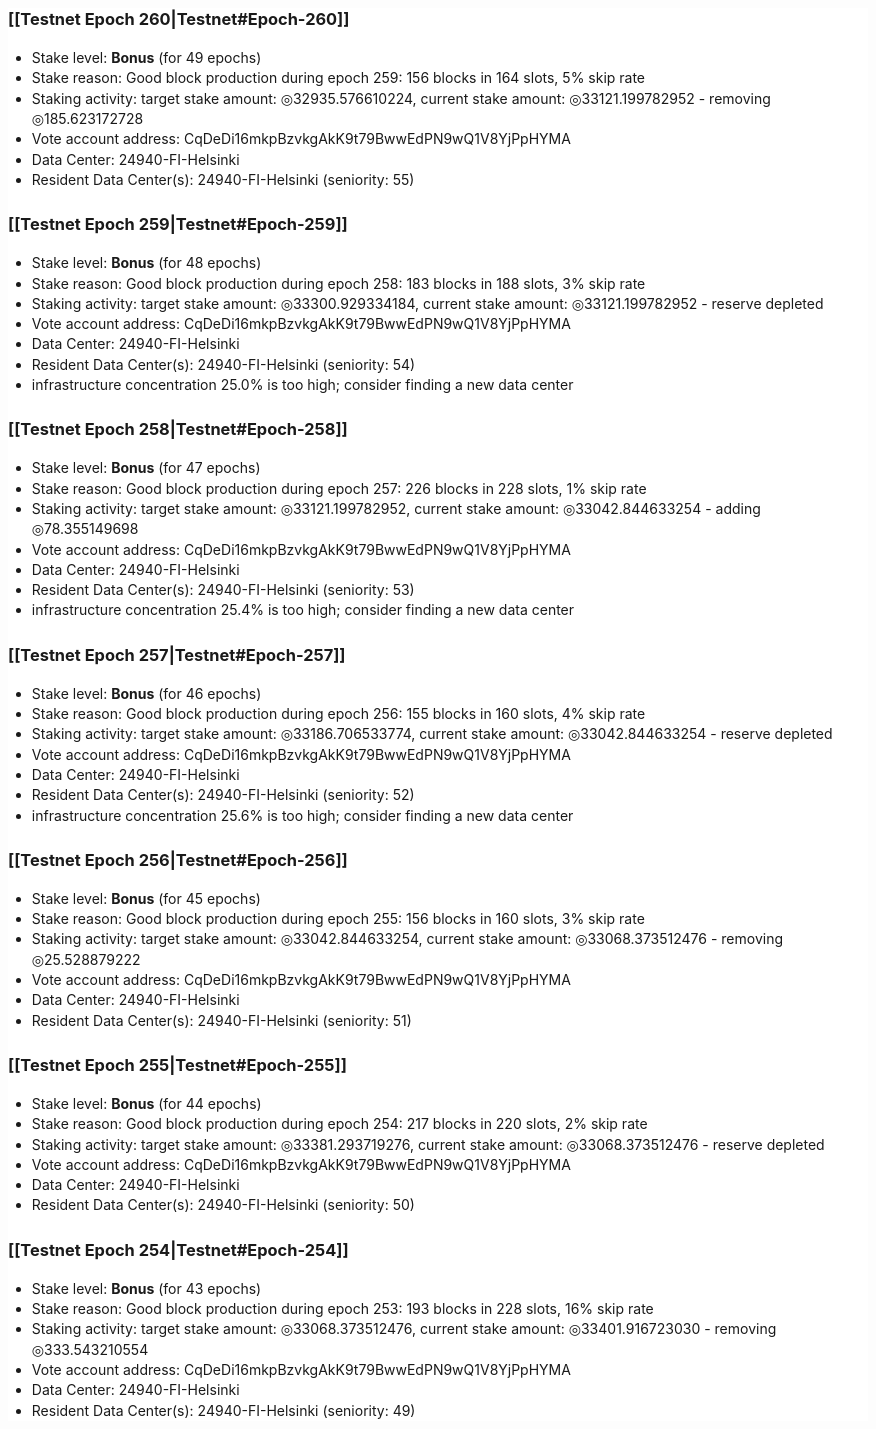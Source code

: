 ### [[Testnet Epoch 260|Testnet#Epoch-260]]
* Stake level: **Bonus** (for 49 epochs)
* Stake reason: Good block production during epoch 259: 156 blocks in 164 slots, 5% skip rate
* Staking activity: target stake amount: ◎32935.576610224, current stake amount: ◎33121.199782952 - removing ◎185.623172728
* Vote account address: CqDeDi16mkpBzvkgAkK9t79BwwEdPN9wQ1V8YjPpHYMA
* Data Center: 24940-FI-Helsinki
* Resident Data Center(s): 24940-FI-Helsinki (seniority: 55)
### [[Testnet Epoch 259|Testnet#Epoch-259]]
* Stake level: **Bonus** (for 48 epochs)
* Stake reason: Good block production during epoch 258: 183 blocks in 188 slots, 3% skip rate
* Staking activity: target stake amount: ◎33300.929334184, current stake amount: ◎33121.199782952 - reserve depleted
* Vote account address: CqDeDi16mkpBzvkgAkK9t79BwwEdPN9wQ1V8YjPpHYMA
* Data Center: 24940-FI-Helsinki
* Resident Data Center(s): 24940-FI-Helsinki (seniority: 54)
* infrastructure concentration 25.0% is too high; consider finding a new data center
### [[Testnet Epoch 258|Testnet#Epoch-258]]
* Stake level: **Bonus** (for 47 epochs)
* Stake reason: Good block production during epoch 257: 226 blocks in 228 slots, 1% skip rate
* Staking activity: target stake amount: ◎33121.199782952, current stake amount: ◎33042.844633254 - adding ◎78.355149698
* Vote account address: CqDeDi16mkpBzvkgAkK9t79BwwEdPN9wQ1V8YjPpHYMA
* Data Center: 24940-FI-Helsinki
* Resident Data Center(s): 24940-FI-Helsinki (seniority: 53)
* infrastructure concentration 25.4% is too high; consider finding a new data center
### [[Testnet Epoch 257|Testnet#Epoch-257]]
* Stake level: **Bonus** (for 46 epochs)
* Stake reason: Good block production during epoch 256: 155 blocks in 160 slots, 4% skip rate
* Staking activity: target stake amount: ◎33186.706533774, current stake amount: ◎33042.844633254 - reserve depleted
* Vote account address: CqDeDi16mkpBzvkgAkK9t79BwwEdPN9wQ1V8YjPpHYMA
* Data Center: 24940-FI-Helsinki
* Resident Data Center(s): 24940-FI-Helsinki (seniority: 52)
* infrastructure concentration 25.6% is too high; consider finding a new data center
### [[Testnet Epoch 256|Testnet#Epoch-256]]
* Stake level: **Bonus** (for 45 epochs)
* Stake reason: Good block production during epoch 255: 156 blocks in 160 slots, 3% skip rate
* Staking activity: target stake amount: ◎33042.844633254, current stake amount: ◎33068.373512476 - removing ◎25.528879222
* Vote account address: CqDeDi16mkpBzvkgAkK9t79BwwEdPN9wQ1V8YjPpHYMA
* Data Center: 24940-FI-Helsinki
* Resident Data Center(s): 24940-FI-Helsinki (seniority: 51)
### [[Testnet Epoch 255|Testnet#Epoch-255]]
* Stake level: **Bonus** (for 44 epochs)
* Stake reason: Good block production during epoch 254: 217 blocks in 220 slots, 2% skip rate
* Staking activity: target stake amount: ◎33381.293719276, current stake amount: ◎33068.373512476 - reserve depleted
* Vote account address: CqDeDi16mkpBzvkgAkK9t79BwwEdPN9wQ1V8YjPpHYMA
* Data Center: 24940-FI-Helsinki
* Resident Data Center(s): 24940-FI-Helsinki (seniority: 50)
### [[Testnet Epoch 254|Testnet#Epoch-254]]
* Stake level: **Bonus** (for 43 epochs)
* Stake reason: Good block production during epoch 253: 193 blocks in 228 slots, 16% skip rate
* Staking activity: target stake amount: ◎33068.373512476, current stake amount: ◎33401.916723030 - removing ◎333.543210554
* Vote account address: CqDeDi16mkpBzvkgAkK9t79BwwEdPN9wQ1V8YjPpHYMA
* Data Center: 24940-FI-Helsinki
* Resident Data Center(s): 24940-FI-Helsinki (seniority: 49)